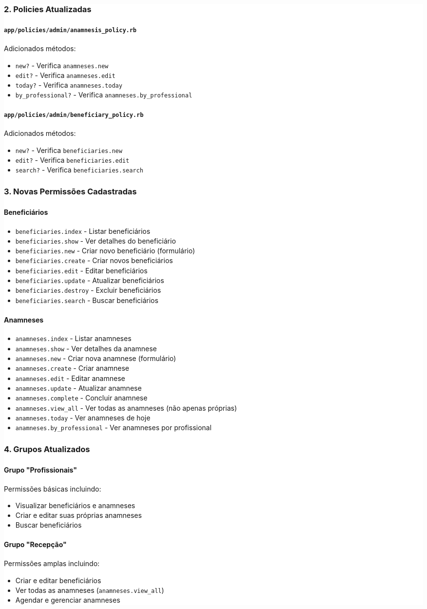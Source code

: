 ### 2. Policies Atualizadas

#### `app/policies/admin/anamnesis_policy.rb`
Adicionados métodos:
- `new?` - Verifica `anamneses.new`
- `edit?` - Verifica `anamneses.edit`
- `today?` - Verifica `anamneses.today`
- `by_professional?` - Verifica `anamneses.by_professional`

#### `app/policies/admin/beneficiary_policy.rb`
Adicionados métodos:
- `new?` - Verifica `beneficiaries.new`
- `edit?` - Verifica `beneficiaries.edit`
- `search?` - Verifica `beneficiaries.search`

### 3. Novas Permissões Cadastradas

#### Beneficiários
- `beneficiaries.index` - Listar beneficiários
- `beneficiaries.show` - Ver detalhes do beneficiário
- `beneficiaries.new` - Criar novo beneficiário (formulário)
- `beneficiaries.create` - Criar novos beneficiários
- `beneficiaries.edit` - Editar beneficiários
- `beneficiaries.update` - Atualizar beneficiários
- `beneficiaries.destroy` - Excluir beneficiários
- `beneficiaries.search` - Buscar beneficiários

#### Anamneses
- `anamneses.index` - Listar anamneses
- `anamneses.show` - Ver detalhes da anamnese
- `anamneses.new` - Criar nova anamnese (formulário)
- `anamneses.create` - Criar anamnese
- `anamneses.edit` - Editar anamnese
- `anamneses.update` - Atualizar anamnese
- `anamneses.complete` - Concluir anamnese
- `anamneses.view_all` - Ver todas as anamneses (não apenas próprias)
- `anamneses.today` - Ver anamneses de hoje
- `anamneses.by_professional` - Ver anamneses por profissional

### 4. Grupos Atualizados

#### Grupo "Profissionais"
Permissões básicas incluindo:
- Visualizar beneficiários e anamneses
- Criar e editar suas próprias anamneses
- Buscar beneficiários

#### Grupo "Recepção"
Permissões amplas incluindo:
- Criar e editar beneficiários
- Ver todas as anamneses (`anamneses.view_all`)
- Agendar e gerenciar anamneses
